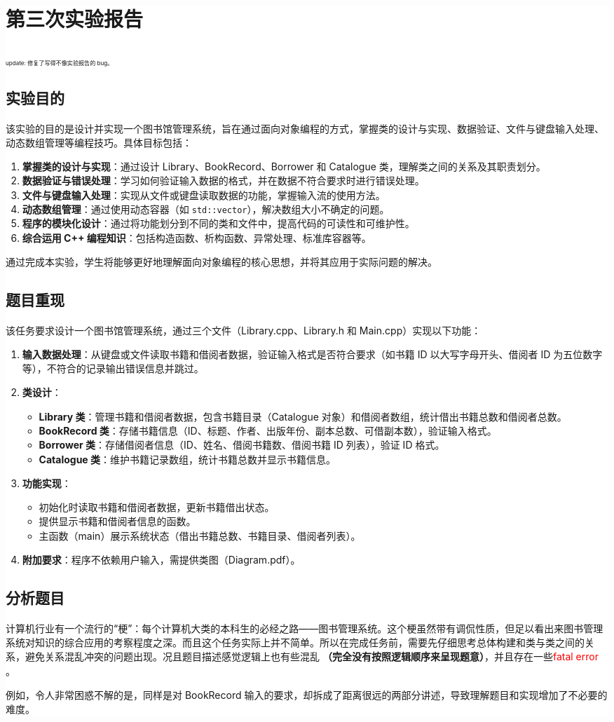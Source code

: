 # 第三次实验报告

<sub><sub><sub>update: 修复了写得不像实验报告的 bug。</sub>

## 实验目的

该实验的目的是设计并实现一个图书馆管理系统，旨在通过面向对象编程的方式，掌握类的设计与实现、数据验证、文件与键盘输入处理、动态数组管理等编程技巧。具体目标包括：

1. **掌握类的设计与实现**：通过设计 Library、BookRecord、Borrower 和 Catalogue 类，理解类之间的关系及其职责划分。
2. **数据验证与错误处理**：学习如何验证输入数据的格式，并在数据不符合要求时进行错误处理。
3. **文件与键盘输入处理**：实现从文件或键盘读取数据的功能，掌握输入流的使用方法。
4. **动态数组管理**：通过使用动态容器（如 `std::vector`），解决数组大小不确定的问题。
5. **程序的模块化设计**：通过将功能划分到不同的类和文件中，提高代码的可读性和可维护性。
6. **综合运用 C++ 编程知识**：包括构造函数、析构函数、异常处理、标准库容器等。

通过完成本实验，学生将能够更好地理解面向对象编程的核心思想，并将其应用于实际问题的解决。

## 题目重现

该任务要求设计一个图书馆管理系统，通过三个文件（Library.cpp、Library.h 和 Main.cpp）实现以下功能：

1. **输入数据处理**：从键盘或文件读取书籍和借阅者数据，验证输入格式是否符合要求（如书籍 ID 以大写字母开头、借阅者 ID 为五位数字等），不符合的记录输出错误信息并跳过。

2. **类设计**：

   - **Library 类**：管理书籍和借阅者数据，包含书籍目录（Catalogue 对象）和借阅者数组，统计借出书籍总数和借阅者总数。
   - **BookRecord 类**：存储书籍信息（ID、标题、作者、出版年份、副本总数、可借副本数），验证输入格式。
   - **Borrower 类**：存储借阅者信息（ID、姓名、借阅书籍数、借阅书籍 ID 列表），验证 ID 格式。
   - **Catalogue 类**：维护书籍记录数组，统计书籍总数并显示书籍信息。

3. **功能实现**：

   - 初始化时读取书籍和借阅者数据，更新书籍借出状态。
   - 提供显示书籍和借阅者信息的函数。
   - 主函数（main）展示系统状态（借出书籍总数、书籍目录、借阅者列表）。

4. **附加要求**：程序不依赖用户输入，需提供类图（Diagram.pdf）。

## 分析题目

计算机行业有一个流行的“梗”：每个计算机大类的本科生的必经之路——图书管理系统。这个梗虽然带有调侃性质，但足以看出来图书管理系统对知识的综合应用的考察程度之深。而且这个任务实际上并不简单。所以在完成任务前，需要先仔细思考总体构建和类与类之间的关系，避免关系混乱冲突的问题出现。况且题目描述感觉逻辑上也有些混乱 **（完全没有按照逻辑顺序来呈现题意）**，并且存在一些<span style="color:red">fatal error</span> 。

例如，令人非常困惑不解的是，同样是对 BookRecord 输入的要求，却拆成了距离很远的两部分讲述，导致理解题目和实现增加了不必要的难度。